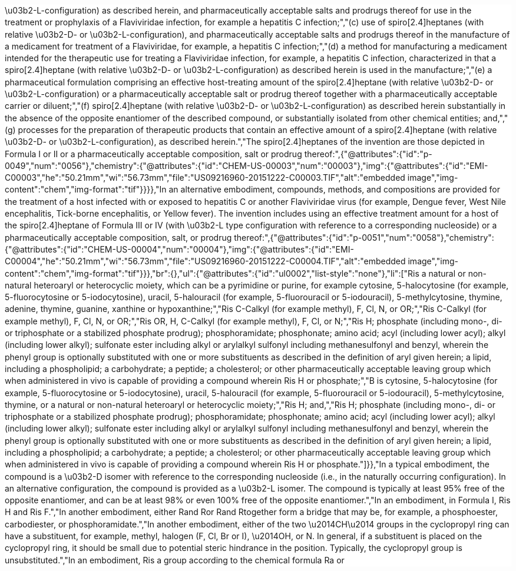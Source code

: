 \u03b2-L-configuration) as described herein, and pharmaceutically acceptable salts and prodrugs thereof for use in the treatment or prophylaxis of a Flaviviridae infection, for example a hepatitis C infection;","(c) use of spiro[2.4]heptanes (with relative \u03b2-D- or \u03b2-L-configuration), and pharmaceutically acceptable salts and prodrugs thereof in the manufacture of a medicament for treatment of a Flaviviridae, for example, a hepatitis C infection;","(d) a method for manufacturing a medicament intended for the therapeutic use for treating a Flaviviridae infection, for example, a hepatitis C infection, characterized in that a spiro[2.4]heptane (with relative \u03b2-D- or \u03b2-L-configuration) as described herein is used in the manufacture;","(e) a pharmaceutical formulation comprising an effective host-treating amount of the spiro[2.4]heptane (with relative \u03b2-D- or \u03b2-L-configuration) or a pharmaceutically acceptable salt or prodrug thereof together with a pharmaceutically acceptable carrier or diluent;","(f) spiro[2.4]heptane (with relative \u03b2-D- or \u03b2-L-configuration) as described herein substantially in the absence of the opposite enantiomer of the described compound, or substantially isolated from other chemical entities; and,","(g) processes for the preparation of therapeutic products that contain an effective amount of a spiro[2.4]heptane (with relative \u03b2-D- or \u03b2-L-configuration), as described herein.","The spiro[2.4]heptanes of the invention are those depicted in Formula I or II or a pharmaceutically acceptable composition, salt or prodrug thereof:",{"@attributes":{"id":"p-0049","num":"0056"},"chemistry":{"@attributes":{"id":"CHEM-US-00003","num":"00003"},"img":{"@attributes":{"id":"EMI-C00003","he":"50.21mm","wi":"56.73mm","file":"US09216960-20151222-C00003.TIF","alt":"embedded image","img-content":"chem","img-format":"tif"}}}},"In an alternative embodiment, compounds, methods, and compositions are provided for the treatment of a host infected with or exposed to hepatitis C or another Flaviviridae virus (for example, Dengue fever, West Nile encephalitis, Tick-borne encephalitis, or Yellow fever). The invention includes using an effective treatment amount for a host of the spiro[2.4]heptane of Formula III or IV (with \u03b2-L type configuration with reference to a corresponding nucleoside) or a pharmaceutically acceptable composition, salt, or prodrug thereof:",{"@attributes":{"id":"p-0051","num":"0058"},"chemistry":{"@attributes":{"id":"CHEM-US-00004","num":"00004"},"img":{"@attributes":{"id":"EMI-C00004","he":"50.21mm","wi":"56.73mm","file":"US09216960-20151222-C00004.TIF","alt":"embedded image","img-content":"chem","img-format":"tif"}}},"br":{},"ul":{"@attributes":{"id":"ul0002","list-style":"none"},"li":["Ris a natural or non-natural heteroaryl or heterocyclic moiety, which can be a pyrimidine or purine, for example cytosine, 5-halocytosine (for example, 5-fluorocytosine or 5-iodocytosine), uracil, 5-halouracil (for example, 5-fluorouracil or 5-iodouracil), 5-methylcytosine, thymine, adenine, thymine, guanine, xanthine or hypoxanthine;","Ris C-Calkyl (for example methyl), F, Cl, N, or OR;","Ris C-Calkyl (for example methyl), F, Cl, N, or OR;","Ris OR, H, C-Calkyl (for example methyl), F, Cl, or N;","Ris H; phosphate (including mono-, di- or triphosphate or a stabilized phosphate prodrug); phosphoramidate; phosphonate; amino acid; acyl (including lower acyl); alkyl (including lower alkyl); sulfonate ester including alkyl or arylalkyl sulfonyl including methanesulfonyl and benzyl, wherein the phenyl group is optionally substituted with one or more substituents as described in the definition of aryl given herein; a lipid, including a phospholipid; a carbohydrate; a peptide; a cholesterol; or other pharmaceutically acceptable leaving group which when administered in vivo is capable of providing a compound wherein Ris H or phosphate;","B is cytosine, 5-halocytosine (for example, 5-fluorocytosine or 5-iodocytosine), uracil, 5-halouracil (for example, 5-fluorouracil or 5-iodouracil), 5-methylcytosine, thymine, or a natural or non-natural heteroaryl or heterocyclic moiety;","Ris H; and,","Ris H; phosphate (including mono-, di- or triphosphate or a stabilized phosphate prodrug); phosphoramidate; phosphonate; amino acid; acyl (including lower acyl); alkyl (including lower alkyl); sulfonate ester including alkyl or arylalkyl sulfonyl including methanesulfonyl and benzyl, wherein the phenyl group is optionally substituted with one or more substituents as described in the definition of aryl given herein; a lipid, including a phospholipid; a carbohydrate; a peptide; a cholesterol; or other pharmaceutically acceptable leaving group which when administered in vivo is capable of providing a compound wherein Ris H or phosphate."]}},"In a typical embodiment, the compound is a \u03b2-D isomer with reference to the corresponding nucleoside (i.e., in the naturally occurring configuration). In an alternative configuration, the compound is provided as a \u03b2-L isomer. The compound is typically at least 95% free of the opposite enantiomer, and can be at least 98% or even 100% free of the opposite enantiomer.","In an embodiment, in Formula I, Ris H and Ris F.","In another embodiment, either Rand Ror Rand Rtogether form a bridge that may be, for example, a phosphoester, carbodiester, or phosphoramidate.","In another embodiment, either of the two \u2014CH\u2014 groups in the cyclopropyl ring can have a substituent, for example, methyl, halogen (F, Cl, Br or I), \u2014OH, or N. In general, if a substituent is placed on the cyclopropyl ring, it should be small due to potential steric hindrance in the position. Typically, the cyclopropyl group is unsubstituted.","In an embodiment, Ris a group according to the chemical formula Ra or